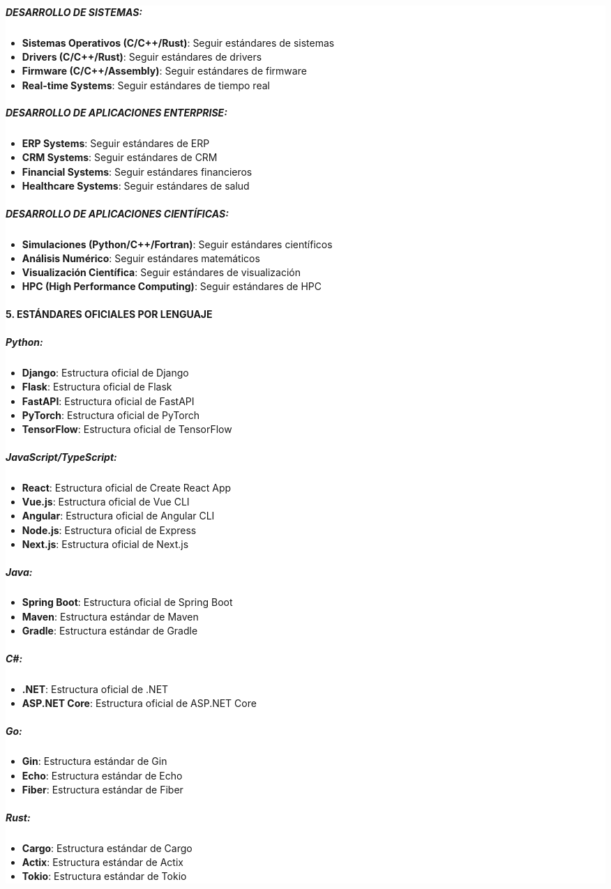 ##### **DESARROLLO DE SISTEMAS**:
- **Sistemas Operativos (C/C++/Rust)**: Seguir estándares de sistemas
- **Drivers (C/C++/Rust)**: Seguir estándares de drivers
- **Firmware (C/C++/Assembly)**: Seguir estándares de firmware
- **Real-time Systems**: Seguir estándares de tiempo real

##### **DESARROLLO DE APLICACIONES ENTERPRISE**:
- **ERP Systems**: Seguir estándares de ERP
- **CRM Systems**: Seguir estándares de CRM
- **Financial Systems**: Seguir estándares financieros
- **Healthcare Systems**: Seguir estándares de salud

##### **DESARROLLO DE APLICACIONES CIENTÍFICAS**:
- **Simulaciones (Python/C++/Fortran)**: Seguir estándares científicos
- **Análisis Numérico**: Seguir estándares matemáticos
- **Visualización Científica**: Seguir estándares de visualización
- **HPC (High Performance Computing)**: Seguir estándares de HPC

#### **5. ESTÁNDARES OFICIALES POR LENGUAJE**

##### **Python**:
- **Django**: Estructura oficial de Django
- **Flask**: Estructura oficial de Flask
- **FastAPI**: Estructura oficial de FastAPI
- **PyTorch**: Estructura oficial de PyTorch
- **TensorFlow**: Estructura oficial de TensorFlow

##### **JavaScript/TypeScript**:
- **React**: Estructura oficial de Create React App
- **Vue.js**: Estructura oficial de Vue CLI
- **Angular**: Estructura oficial de Angular CLI
- **Node.js**: Estructura oficial de Express
- **Next.js**: Estructura oficial de Next.js

##### **Java**:
- **Spring Boot**: Estructura oficial de Spring Boot
- **Maven**: Estructura estándar de Maven
- **Gradle**: Estructura estándar de Gradle

##### **C#**:
- **.NET**: Estructura oficial de .NET
- **ASP.NET Core**: Estructura oficial de ASP.NET Core

##### **Go**:
- **Gin**: Estructura estándar de Gin
- **Echo**: Estructura estándar de Echo
- **Fiber**: Estructura estándar de Fiber

##### **Rust**:
- **Cargo**: Estructura estándar de Cargo
- **Actix**: Estructura estándar de Actix
- **Tokio**: Estructura estándar de Tokio
